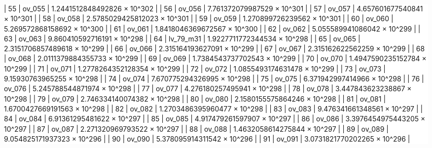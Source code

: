 | 55 | ov_055 | 1.2441512848492826 × 10^302 |
| 56 | ov_056 | 7.761372079987529 × 10^301 |
| 57 | ov_057 | 4.657601677540841 × 10^301 |
| 58 | ov_058 | 2.5785029425812023 × 10^301 |
| 59 | ov_059 | 1.270899726239562 × 10^301 |
| 60 | ov_060 | 5.269572868158692 × 10^300 |
| 61 | ov_061 | 1.8418046369672567 × 10^300 |
| 62 | ov_062 | 5.055589941086042 × 10^299 |
| 63 | ov_063 | 9.860410592716191 × 10^298 |
| 64 | lv_79_m31 | 1.9227711772344534 × 10^298 |
| 65 | ov_065 | 2.3151706857489618 × 10^299 |
| 66 | ov_066 | 2.315164193627091 × 10^299 |
| 67 | ov_067 | 2.315162622562259 × 10^299 |
| 68 | ov_068 | 2.0111379884355733 × 10^299 |
| 69 | ov_069 | 1.7384543737702543 × 10^299 |
| 70 | ov_070 | 1.4947590235152784 × 10^299 |
| 71 | ov_071 | 1.2778264352128354 × 10^299 |
| 72 | ov_072 | 1.0855493174631478 × 10^299 |
| 73 | ov_073 | 9.15930763965255 × 10^298 |
| 74 | ov_074 | 7.670775294326995 × 10^298 |
| 75 | ov_075 | 6.371942997414966 × 10^298 |
| 76 | ov_076 | 5.245788544871974 × 10^298 |
| 77 | ov_077 | 4.276180257495941 × 10^298 |
| 78 | ov_078 | 3.447843623238867 × 10^298 |
| 79 | ov_079 | 2.746334140074382 × 10^298 |
| 80 | ov_080 | 2.1580155575864246 × 10^298 |
| 81 | ov_081 | 1.6700427669191563 × 10^298 |
| 82 | ov_082 | 1.2703486395960477 × 10^298 |
| 83 | ov_083 | 9.476341661348561 × 10^297 |
| 84 | ov_084 | 6.91361295481622 × 10^297 |
| 85 | ov_085 | 4.917479261597907 × 10^297 |
| 86 | ov_086 | 3.3976454975443205 × 10^297 |
| 87 | ov_087 | 2.271320969793522 × 10^297 |
| 88 | ov_088 | 1.4632058614275844 × 10^297 |
| 89 | ov_089 | 9.054825171937323 × 10^296 |
| 90 | ov_090 | 5.378095914311542 × 10^296 |
| 91 | ov_091 | 3.0731821770202265 × 10^296 |